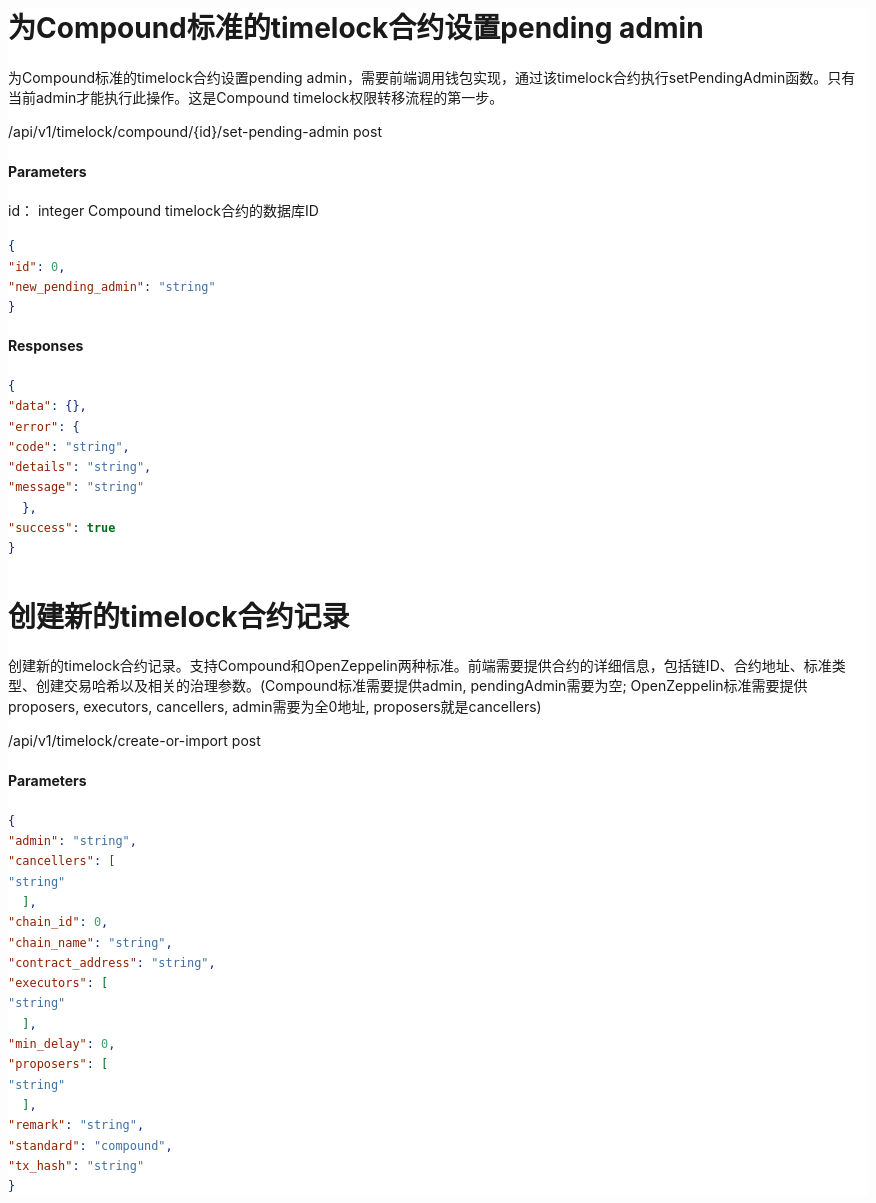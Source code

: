 # 为Compound标准的timelock合约设置pending admin

为Compound标准的timelock合约设置pending admin，需要前端调用钱包实现，通过该timelock合约执行setPendingAdmin函数。只有当前admin才能执行此操作。这是Compound timelock权限转移流程的第一步。

/api/v1/timelock/compound/{id}/set-pending-admin   post

#### Parameters

id： integer      Compound timelock合约的数据库ID

```json
{
"id": 0,
"new_pending_admin": "string"
}
```

#### Responses

```json
{
"data": {},
"error": {
"code": "string",
"details": "string",
"message": "string"
  },
"success": true
}
```

# 创建新的timelock合约记录

创建新的timelock合约记录。支持Compound和OpenZeppelin两种标准。前端需要提供合约的详细信息，包括链ID、合约地址、标准类型、创建交易哈希以及相关的治理参数。(Compound标准需要提供admin, pendingAdmin需要为空; OpenZeppelin标准需要提供proposers, executors, cancellers, admin需要为全0地址, proposers就是cancellers)

/api/v1/timelock/create-or-import   post

#### Parameters

```json
{
"admin": "string",
"cancellers": [
"string"
  ],
"chain_id": 0,
"chain_name": "string",
"contract_address": "string",
"executors": [
"string"
  ],
"min_delay": 0,
"proposers": [
"string"
  ],
"remark": "string",
"standard": "compound",
"tx_hash": "string"
}
```

